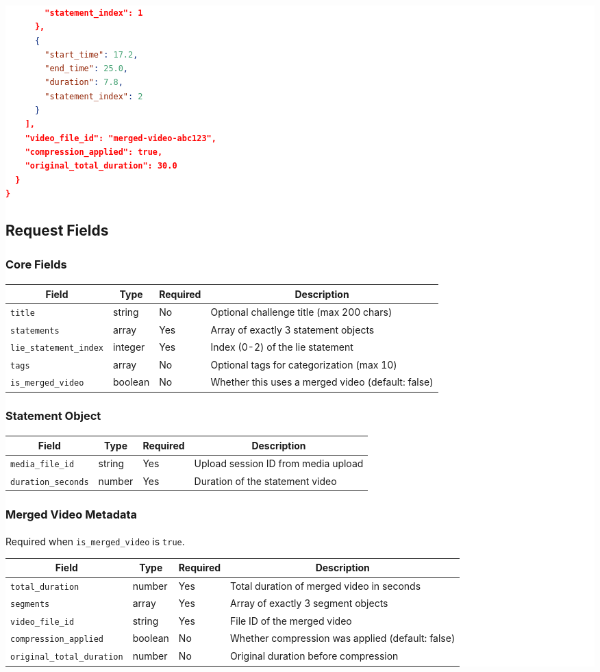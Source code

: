```json
        "statement_index": 1
      },
      {
        "start_time": 17.2,
        "end_time": 25.0,
        "duration": 7.8,
        "statement_index": 2
      }
    ],
    "video_file_id": "merged-video-abc123",
    "compression_applied": true,
    "original_total_duration": 30.0
  }
}
```

## Request Fields

### Core Fields

| Field | Type | Required | Description |
|-------|------|----------|-------------|
| `title` | string | No | Optional challenge title (max 200 chars) |
| `statements` | array | Yes | Array of exactly 3 statement objects |
| `lie_statement_index` | integer | Yes | Index (0-2) of the lie statement |
| `tags` | array | No | Optional tags for categorization (max 10) |
| `is_merged_video` | boolean | No | Whether this uses a merged video (default: false) |

### Statement Object

| Field | Type | Required | Description |
|-------|------|----------|-------------|
| `media_file_id` | string | Yes | Upload session ID from media upload |
| `duration_seconds` | number | Yes | Duration of the statement video |

### Merged Video Metadata

Required when `is_merged_video` is `true`.

| Field | Type | Required | Description |
|-------|------|----------|-------------|
| `total_duration` | number | Yes | Total duration of merged video in seconds |
| `segments` | array | Yes | Array of exactly 3 segment objects |
| `video_file_id` | string | Yes | File ID of the merged video |
| `compression_applied` | boolean | No | Whether compression was applied (default: false) |
| `original_total_duration` | number | No | Original duration before compression |
